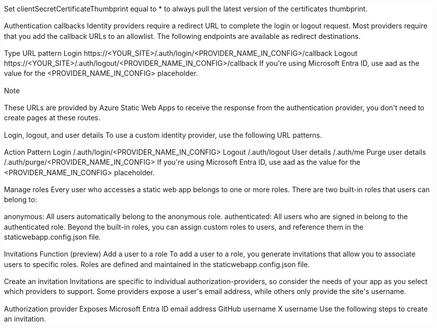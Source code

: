 Set clientSecretCertificateThumbprint equal to * to always pull the latest version of the certificates thumbprint.

Authentication callbacks
Identity providers require a redirect URL to complete the login or logout request. Most providers require that you add the callback URLs to an allowlist. The following endpoints are available as redirect destinations.

Type	URL pattern
Login	https://<YOUR_SITE>/.auth/login/<PROVIDER_NAME_IN_CONFIG>/callback
Logout	https://<YOUR_SITE>/.auth/logout/<PROVIDER_NAME_IN_CONFIG>/callback
If you're using Microsoft Entra ID, use aad as the value for the <PROVIDER_NAME_IN_CONFIG> placeholder.

 Note

These URLs are provided by Azure Static Web Apps to receive the response from the authentication provider, you don't need to create pages at these routes.

Login, logout, and user details
To use a custom identity provider, use the following URL patterns.

Action	Pattern
Login	/.auth/login/<PROVIDER_NAME_IN_CONFIG>
Logout	/.auth/logout
User details	/.auth/me
Purge user details	/.auth/purge/<PROVIDER_NAME_IN_CONFIG>
If you're using Microsoft Entra ID, use aad as the value for the <PROVIDER_NAME_IN_CONFIG> placeholder.

Manage roles
Every user who accesses a static web app belongs to one or more roles. There are two built-in roles that users can belong to:

anonymous: All users automatically belong to the anonymous role.
authenticated: All users who are signed in belong to the authenticated role.
Beyond the built-in roles, you can assign custom roles to users, and reference them in the staticwebapp.config.json file.

Invitations
Function (preview)
Add a user to a role
To add a user to a role, you generate invitations that allow you to associate users to specific roles. Roles are defined and maintained in the staticwebapp.config.json file.


Create an invitation
Invitations are specific to individual authorization-providers, so consider the needs of your app as you select which providers to support. Some providers expose a user's email address, while others only provide the site's username.


Authorization provider	Exposes
Microsoft Entra ID	email address
GitHub	username
X	username
Use the following steps to create an invitation.
